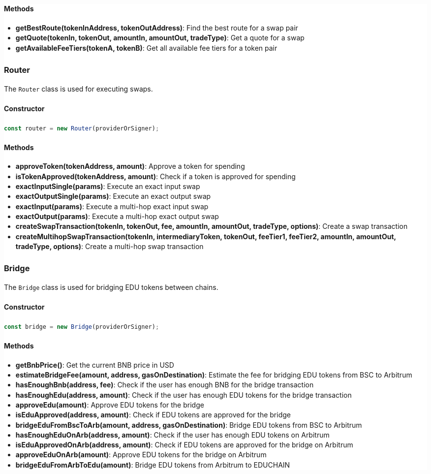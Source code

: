#### Methods

- **getBestRoute(tokenInAddress, tokenOutAddress)**: Find the best route for a swap pair
- **getQuote(tokenIn, tokenOut, amountIn, amountOut, tradeType)**: Get a quote for a swap
- **getAvailableFeeTiers(tokenA, tokenB)**: Get all available fee tiers for a token pair

### Router

The `Router` class is used for executing swaps.

#### Constructor

```javascript
const router = new Router(providerOrSigner);
```

#### Methods

- **approveToken(tokenAddress, amount)**: Approve a token for spending
- **isTokenApproved(tokenAddress, amount)**: Check if a token is approved for spending
- **exactInputSingle(params)**: Execute an exact input swap
- **exactOutputSingle(params)**: Execute an exact output swap
- **exactInput(params)**: Execute a multi-hop exact input swap
- **exactOutput(params)**: Execute a multi-hop exact output swap
- **createSwapTransaction(tokenIn, tokenOut, fee, amountIn, amountOut, tradeType, options)**: Create a swap transaction
- **createMultihopSwapTransaction(tokenIn, intermediaryToken, tokenOut, feeTier1, feeTier2, amountIn, amountOut, tradeType, options)**: Create a multi-hop swap transaction

### Bridge

The `Bridge` class is used for bridging EDU tokens between chains.

#### Constructor

```javascript
const bridge = new Bridge(providerOrSigner);
```

#### Methods

- **getBnbPrice()**: Get the current BNB price in USD
- **estimateBridgeFee(amount, address, gasOnDestination)**: Estimate the fee for bridging EDU tokens from BSC to Arbitrum
- **hasEnoughBnb(address, fee)**: Check if the user has enough BNB for the bridge transaction
- **hasEnoughEdu(address, amount)**: Check if the user has enough EDU tokens for the bridge transaction
- **approveEdu(amount)**: Approve EDU tokens for the bridge
- **isEduApproved(address, amount)**: Check if EDU tokens are approved for the bridge
- **bridgeEduFromBscToArb(amount, address, gasOnDestination)**: Bridge EDU tokens from BSC to Arbitrum
- **hasEnoughEduOnArb(address, amount)**: Check if the user has enough EDU tokens on Arbitrum
- **isEduApprovedOnArb(address, amount)**: Check if EDU tokens are approved for the bridge on Arbitrum
- **approveEduOnArb(amount)**: Approve EDU tokens for the bridge on Arbitrum
- **bridgeEduFromArbToEdu(amount)**: Bridge EDU tokens from Arbitrum to EDUCHAIN
